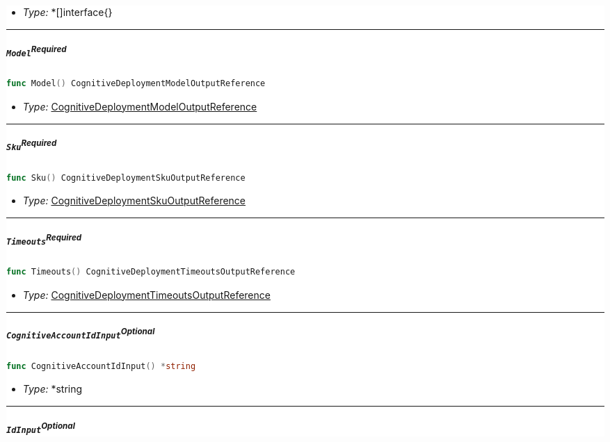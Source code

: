 - *Type:* *[]interface{}

---

##### `Model`<sup>Required</sup> <a name="Model" id="@cdktf/provider-azurerm.cognitiveDeployment.CognitiveDeployment.property.model"></a>

```go
func Model() CognitiveDeploymentModelOutputReference
```

- *Type:* <a href="#@cdktf/provider-azurerm.cognitiveDeployment.CognitiveDeploymentModelOutputReference">CognitiveDeploymentModelOutputReference</a>

---

##### `Sku`<sup>Required</sup> <a name="Sku" id="@cdktf/provider-azurerm.cognitiveDeployment.CognitiveDeployment.property.sku"></a>

```go
func Sku() CognitiveDeploymentSkuOutputReference
```

- *Type:* <a href="#@cdktf/provider-azurerm.cognitiveDeployment.CognitiveDeploymentSkuOutputReference">CognitiveDeploymentSkuOutputReference</a>

---

##### `Timeouts`<sup>Required</sup> <a name="Timeouts" id="@cdktf/provider-azurerm.cognitiveDeployment.CognitiveDeployment.property.timeouts"></a>

```go
func Timeouts() CognitiveDeploymentTimeoutsOutputReference
```

- *Type:* <a href="#@cdktf/provider-azurerm.cognitiveDeployment.CognitiveDeploymentTimeoutsOutputReference">CognitiveDeploymentTimeoutsOutputReference</a>

---

##### `CognitiveAccountIdInput`<sup>Optional</sup> <a name="CognitiveAccountIdInput" id="@cdktf/provider-azurerm.cognitiveDeployment.CognitiveDeployment.property.cognitiveAccountIdInput"></a>

```go
func CognitiveAccountIdInput() *string
```

- *Type:* *string

---

##### `IdInput`<sup>Optional</sup> <a name="IdInput" id="@cdktf/provider-azurerm.cognitiveDeployment.CognitiveDeployment.property.idInput"></a>
